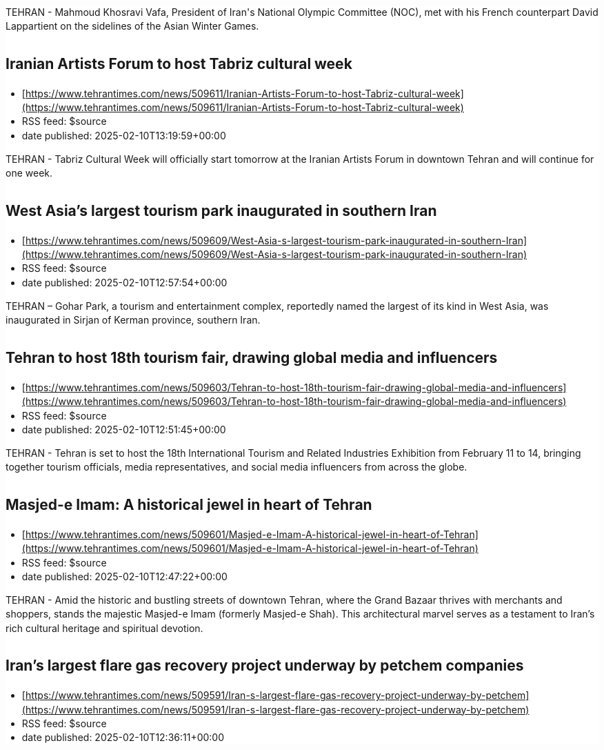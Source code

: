 TEHRAN - Mahmoud Khosravi Vafa, President of Iran's National Olympic Committee (NOC), met with his French counterpart David Lappartient on the sidelines of the Asian Winter Games.

## Iranian Artists Forum to host Tabriz cultural week
 - [https://www.tehrantimes.com/news/509611/Iranian-Artists-Forum-to-host-Tabriz-cultural-week](https://www.tehrantimes.com/news/509611/Iranian-Artists-Forum-to-host-Tabriz-cultural-week)
 - RSS feed: $source
 - date published: 2025-02-10T13:19:59+00:00

TEHRAN - Tabriz Cultural Week will officially start tomorrow at the Iranian Artists Forum in downtown Tehran and will continue for one week.

## West Asia’s largest tourism park inaugurated in southern Iran
 - [https://www.tehrantimes.com/news/509609/West-Asia-s-largest-tourism-park-inaugurated-in-southern-Iran](https://www.tehrantimes.com/news/509609/West-Asia-s-largest-tourism-park-inaugurated-in-southern-Iran)
 - RSS feed: $source
 - date published: 2025-02-10T12:57:54+00:00

TEHRAN – Gohar Park, a tourism and entertainment complex, reportedly named the largest of its kind in West Asia, was inaugurated in Sirjan of Kerman province, southern Iran.

## Tehran to host 18th tourism fair, drawing global media and influencers
 - [https://www.tehrantimes.com/news/509603/Tehran-to-host-18th-tourism-fair-drawing-global-media-and-influencers](https://www.tehrantimes.com/news/509603/Tehran-to-host-18th-tourism-fair-drawing-global-media-and-influencers)
 - RSS feed: $source
 - date published: 2025-02-10T12:51:45+00:00

TEHRAN - Tehran is set to host the 18th International Tourism and Related Industries Exhibition from February 11 to 14, bringing together tourism officials, media representatives, and social media influencers from across the globe.

## Masjed-e Imam: A historical jewel in heart of Tehran
 - [https://www.tehrantimes.com/news/509601/Masjed-e-Imam-A-historical-jewel-in-heart-of-Tehran](https://www.tehrantimes.com/news/509601/Masjed-e-Imam-A-historical-jewel-in-heart-of-Tehran)
 - RSS feed: $source
 - date published: 2025-02-10T12:47:22+00:00

TEHRAN - Amid the historic and bustling streets of downtown Tehran, where the Grand Bazaar thrives with merchants and shoppers, stands the majestic Masjed-e Imam (formerly Masjed-e Shah). This architectural marvel serves as a testament to Iran’s rich cultural heritage and spiritual devotion.

## Iran’s largest flare gas recovery project underway by petchem companies
 - [https://www.tehrantimes.com/news/509591/Iran-s-largest-flare-gas-recovery-project-underway-by-petchem](https://www.tehrantimes.com/news/509591/Iran-s-largest-flare-gas-recovery-project-underway-by-petchem)
 - RSS feed: $source
 - date published: 2025-02-10T12:36:11+00:00
